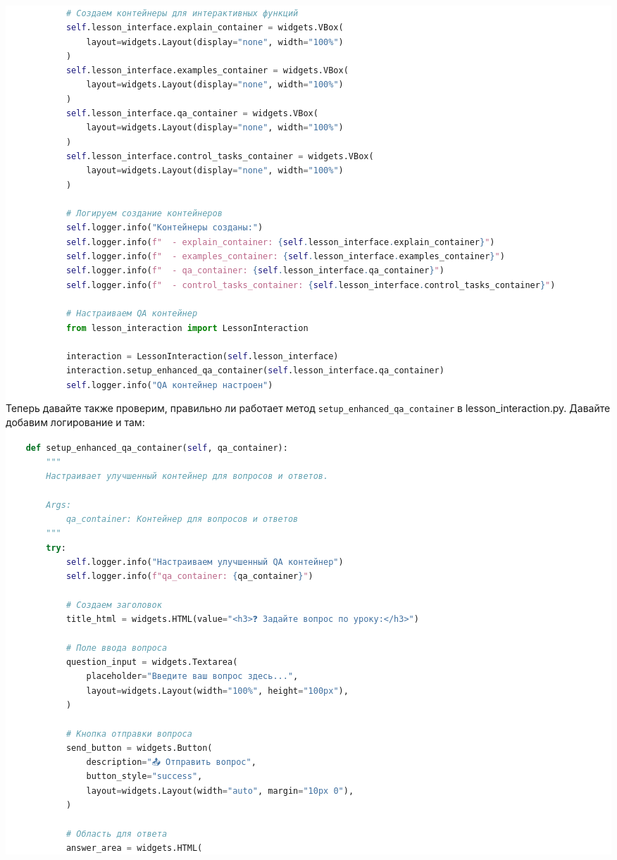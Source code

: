 
```python
            # Создаем контейнеры для интерактивных функций
            self.lesson_interface.explain_container = widgets.VBox(
                layout=widgets.Layout(display="none", width="100%")
            )
            self.lesson_interface.examples_container = widgets.VBox(
                layout=widgets.Layout(display="none", width="100%")
            )
            self.lesson_interface.qa_container = widgets.VBox(
                layout=widgets.Layout(display="none", width="100%")
            )
            self.lesson_interface.control_tasks_container = widgets.VBox(
                layout=widgets.Layout(display="none", width="100%")
            )

            # Логируем создание контейнеров
            self.logger.info("Контейнеры созданы:")
            self.logger.info(f"  - explain_container: {self.lesson_interface.explain_container}")
            self.logger.info(f"  - examples_container: {self.lesson_interface.examples_container}")
            self.logger.info(f"  - qa_container: {self.lesson_interface.qa_container}")
            self.logger.info(f"  - control_tasks_container: {self.lesson_interface.control_tasks_container}")

            # Настраиваем QA контейнер
            from lesson_interaction import LessonInteraction

            interaction = LessonInteraction(self.lesson_interface)
            interaction.setup_enhanced_qa_container(self.lesson_interface.qa_container)
            self.logger.info("QA контейнер настроен")
```

Теперь давайте также проверим, правильно ли работает метод `setup_enhanced_qa_container` в lesson_interaction.py. Давайте добавим логирование и там:


```python
    def setup_enhanced_qa_container(self, qa_container):
        """
        Настраивает улучшенный контейнер для вопросов и ответов.

        Args:
            qa_container: Контейнер для вопросов и ответов
        """
        try:
            self.logger.info("Настраиваем улучшенный QA контейнер")
            self.logger.info(f"qa_container: {qa_container}")

            # Создаем заголовок
            title_html = widgets.HTML(value="<h3>❓ Задайте вопрос по уроку:</h3>")

            # Поле ввода вопроса
            question_input = widgets.Textarea(
                placeholder="Введите ваш вопрос здесь...",
                layout=widgets.Layout(width="100%", height="100px"),
            )

            # Кнопка отправки вопроса
            send_button = widgets.Button(
                description="📤 Отправить вопрос",
                button_style="success",
                layout=widgets.Layout(width="auto", margin="10px 0"),
            )

            # Область для ответа
            answer_area = widgets.HTML(
```